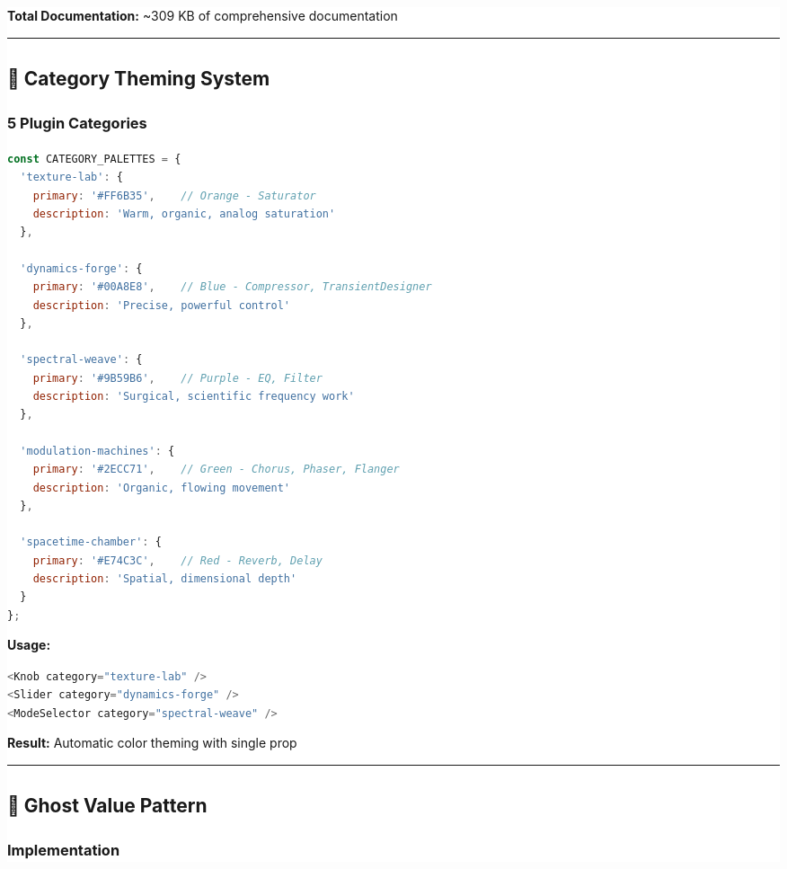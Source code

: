 **Total Documentation:** ~309 KB of comprehensive documentation

---

## 🎨 Category Theming System

### 5 Plugin Categories

```javascript
const CATEGORY_PALETTES = {
  'texture-lab': {
    primary: '#FF6B35',    // Orange - Saturator
    description: 'Warm, organic, analog saturation'
  },

  'dynamics-forge': {
    primary: '#00A8E8',    // Blue - Compressor, TransientDesigner
    description: 'Precise, powerful control'
  },

  'spectral-weave': {
    primary: '#9B59B6',    // Purple - EQ, Filter
    description: 'Surgical, scientific frequency work'
  },

  'modulation-machines': {
    primary: '#2ECC71',    // Green - Chorus, Phaser, Flanger
    description: 'Organic, flowing movement'
  },

  'spacetime-chamber': {
    primary: '#E74C3C',    // Red - Reverb, Delay
    description: 'Spatial, dimensional depth'
  }
};
```

**Usage:**
```javascript
<Knob category="texture-lab" />
<Slider category="dynamics-forge" />
<ModeSelector category="spectral-weave" />
```

**Result:** Automatic color theming with single prop

---

## 👻 Ghost Value Pattern

### Implementation
